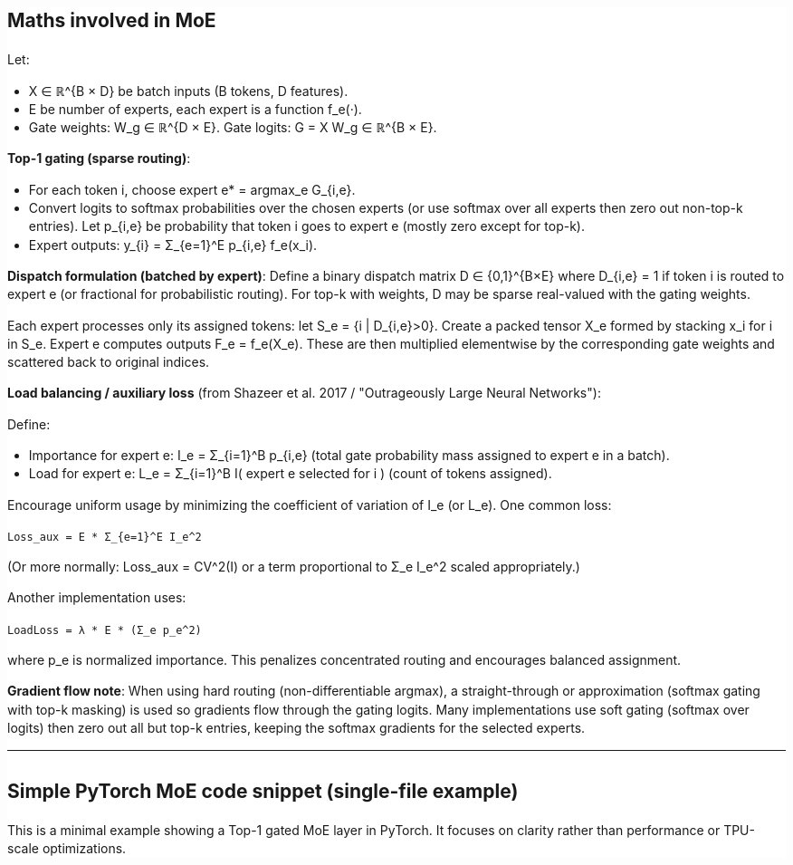 ## Maths involved in MoE

Let:
- X ∈ ℝ^{B × D} be batch inputs (B tokens, D features).
- E be number of experts, each expert is a function f_e(·).
- Gate weights: W_g ∈ ℝ^{D × E}. Gate logits: G = X W_g ∈ ℝ^{B × E}.

**Top-1 gating (sparse routing)**:
- For each token i, choose expert e* = argmax_e G_{i,e}.
- Convert logits to softmax probabilities over the chosen experts (or use softmax over all experts then zero out non-top-k entries). Let p_{i,e} be probability that token i goes to expert e (mostly zero except for top-k).
- Expert outputs: y_{i} = Σ_{e=1}^E p_{i,e} f_e(x_i).

**Dispatch formulation (batched by expert)**:
Define a binary dispatch matrix D ∈ {0,1}^{B×E} where D_{i,e} = 1 if token i is routed to expert e (or fractional for probabilistic routing). For top-k with weights, D may be sparse real-valued with the gating weights.

Each expert processes only its assigned tokens: let S_e = {i | D_{i,e}>0}. Create a packed tensor X_e formed by stacking x_i for i in S_e. Expert e computes outputs F_e = f_e(X_e). These are then multiplied elementwise by the corresponding gate weights and scattered back to original indices.

**Load balancing / auxiliary loss** (from Shazeer et al. 2017 / "Outrageously Large Neural Networks"):

Define:
- Importance for expert e: I_e = Σ_{i=1}^B p_{i,e} (total gate probability mass assigned to expert e in a batch).
- Load for expert e: L_e = Σ_{i=1}^B I( expert e selected for i ) (count of tokens assigned).

Encourage uniform usage by minimizing the coefficient of variation of I_e (or L_e). One common loss:

    Loss_aux = E * Σ_{e=1}^E I_e^2

(Or more normally: Loss_aux = CV^2(I) or a term proportional to Σ_e I_e^2 scaled appropriately.)

Another implementation uses:

    LoadLoss = λ * E * (Σ_e p_e^2)

where p_e is normalized importance. This penalizes concentrated routing and encourages balanced assignment.

**Gradient flow note**: When using hard routing (non-differentiable argmax), a straight-through or approximation (softmax gating with top-k masking) is used so gradients flow through the gating logits. Many implementations use soft gating (softmax over logits) then zero out all but top-k entries, keeping the softmax gradients for the selected experts.

---

## Simple PyTorch MoE code snippet (single-file example)

This is a minimal example showing a Top-1 gated MoE layer in PyTorch. It focuses on clarity rather than performance or TPU-scale optimizations.
